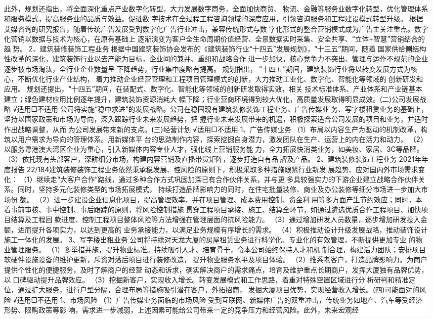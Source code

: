 此外，规划还指出，将全面深化重点产业数字化转型，大力发展数字商务，全面加快商贸、
物流、金融等服务业数字化转型，优化管理体系和服务模式，提高服务业的品质与效益。促进数
字技术在全过程工程咨询领域的深度应用，引领咨询服务和工程建设模式转型升级。
根据艾媒咨询的研究报告，随着传统广告发展受到数字化广告行业冲击，兼容传统形式与数
字化形式的整合营销模式成为广告主关注重点。数字化营销以数据与技术为核心，在原有基础上
逐渐演变为客户全生命周期价值经营、全景数据实时采集、安全共享、“立体+智慧”营销结合的趋
势。
2、建筑装修装饰工程业务
根据中国建筑装饰协会发布的《建筑装饰行业“十四五”发展规划》，“十三五”期间，随着
国家供给侧结构性改革的深化，建筑装饰行业以去产能为目标，企业间的兼并、重组和战略合作
进一步加快，核心竞争力不突出、管理与运作不规范的企业逐步被市场淘汰，全行业企业数量呈
下降趋势，行业集中度略有提高。
规划指出，
“十四五”期间，建筑装饰行业将以转变发展方式为核心，不断优化行业产业结构，
着力推动企业经营管理和工程项目管理模式的创新，大力推动工业化、数字化、智能化等领域的
创新研发和应用。
规划还提出，“十四五”期间，在装配式、数字化、智能化等领域的创新研发取得实效，相关
技术标准体系、产业体系和产业链基本建立；绿色建材应用比例逐年提升，建筑装饰资源消耗大
幅下降；行业营商环境得到较大优化，高质量发展取得明显成效。(二)公司发展战略
√适用□不适用
公司将实施“稳中求进”的发展战略。公司在稳固现有建筑装修装饰工程业务、广告传媒业
务、写字楼租赁业务的基础上，坚持以国家政策和市场为导向，深入跟踪行业未来发展趋势，把
握行业未来发展带来的机遇，积极探索适合公司发展的项目和业务，并适时作出战略调整，从而
为公司发展带来新的支点。(三)经营计划
√适用□不适用
1、广告传媒业务
（1）布局以内容生产为驱动的机制改革，构筑以用户需求为导向的管理体系。用新媒体平
台的思路制作内容，探索挖掘自身潜力，激发团队在生产、运营上的内在活力和动力。
（2）以服务粤港澳大湾区企业为重心，引入新媒体内容专业人才，强化线上营销服务能
力，全力拓展快消类业务，如美妆、家居、3C等品牌。
（3）依托现有头部客户，深耕细分市场，构建内容营销及直播带货矩阵，逐步打造自有品
牌及产品。
2、建筑装修装饰工程业务
2021年年度报告
22/184建筑装修装饰工程业务依然秉承稳发展、控风险的原则下，积极采取多种措施跟紧行业新发
展趋势、应对国内外市场需求变化：
（1）继续走“大客户合作”路线，通过多种合作方式巩固加深已有合作伙伴关系，并与更
多具较强实力的下游企业建立战略合作伙伴关系。同时，坚持多元化装修类型的市场拓展模式，
持续打造品牌影响力的同时，在住宅批量装修、商业及办公装修等细分市场进一步加大市场份
额。
（2）进一步建设企业信息化项目，提高管理效率，并在项目管理、成本费用控制、资金利
用等多方面产生节约效应；同时，本着事前审核、事中控制、事后跟踪的原则，将风险控制措施
贯穿工程项目承接、施工、结算全环节，如通过遴选优质合作工程项目、加快项目结算及工程回
款进度、控制工程项目整体风险等方法增强在管理层面的抗风险能力。
（3）通过增加研发人员数量，逐步增加研发投入金额，进而提升各项实力，以达到更高的
业务承接能力，以满足业务规模有序增长的需求。
（4）积极推动设计升级发展战略，推动装饰设计施工一体化的发展。
3、写字楼出租业务
公司将持续对天龙大厦的房屋租赁业务进行科学化、专业化的有效管理，不断提供更加专业
的物业管理服务。
（1）多举措并施，提升物业标准。持续吸引人才、培育骨干，令本公司始终保持人才和机
制合理，构建活力团队；安排项目软硬件设施设备的维护更新，斥资对落后项目进行装修改造，
提升物业服务水平及项目体验。
（2）维系老客户，打造品牌影响力。为商户提供个性化的便捷服务，及时了解商户的经营
动态和诉求，确实解决商户的需求痛点，培育及维护重点长期商户，发挥大厦独有品牌优势，以
口碑驱动提升品牌效应。
（3）挖掘新客户，实现收入增长。转变发展模式和工作思路，着重对特殊空置区域进行分
析研判和精准定位，通过扩大服务，进行户型分隔，合理布局等措施吸引潜在客户，外拓招商，
发掘大厦项目优势，实现经营收入增长。(四)可能面对的风险
√适用□不适用
1、市场风险
（1）广告传媒业务面临的市场风险
受到互联网、新媒体广告的双重冲击，传统业务如地产、汽车等受经济形势、限购政策等影
响，需求进一步减弱，上述因素可能给公司带来一定的竞争压力和经营风险。此外，未来宏观经